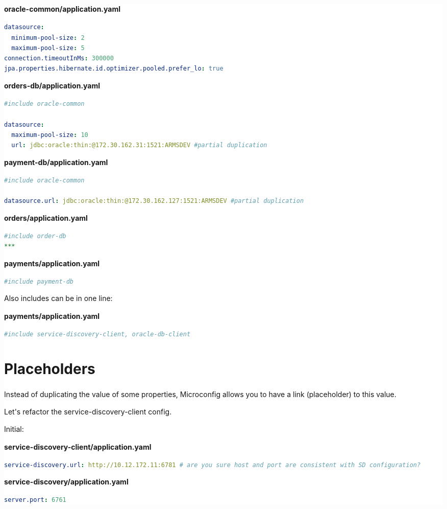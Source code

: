 **oracle-common/application.yaml**
```yaml
datasource:
  minimum-pool-size: 2  
  maximum-pool-size: 5    
connection.timeoutInMs: 300000
jpa.properties.hibernate.id.optimizer.pooled.prefer_lo: true
```
**orders-db/application.yaml**
```yaml
#include oracle-common
    
datasource:
  maximum-pool-size: 10
  url: jdbc:oracle:thin:@172.30.162.31:1521:ARMSDEV #partial duplication
```
**payment-db/application.yaml**
```yaml
#include oracle-common
    
datasource.url: jdbc:oracle:thin:@172.30.162.127:1521:ARMSDEV #partial duplication
```

**orders/application.yaml**
```yaml
#include order-db
***
```

**payments/application.yaml**
```yaml
#include payment-db
```

Also includes can be in one line:

**payments/application.yaml**
```yaml
#include service-discovery-client, oracle-db-client    
```

# Placeholders

Instead of duplicating the value of some properties, Microconfig allows you to have a link (placeholder) to this value. 

Let's refactor the service-discovery-client config.

Initial:

**service-discovery-client/application.yaml**
```yaml
service-discovery.url: http://10.12.172.11:6781 # are you sure host and port are consistent with SD configuration? 
```
**service-discovery/application.yaml**
```yaml
server.port: 6761 
```
